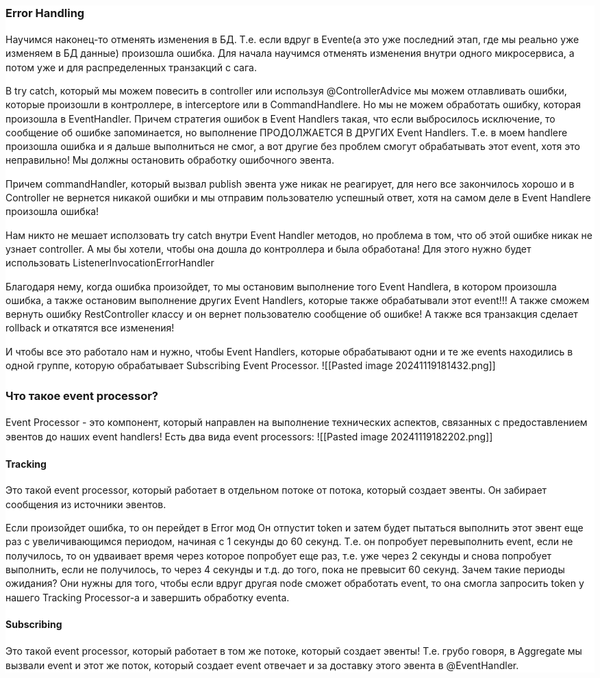 ### Error Handling
Научимся наконец-то отменять изменения в БД. Т.е. если вдруг в Evente(а это уже последний этап, где мы реально уже изменяем в БД данные) произошла ошибка.
Для начала научимся отменять изменения внутри одного микросервиса, а потом уже и для распределенных транзакций с сага.

В try catch, который мы можем повесить в controller или используя @ControllerAdvice мы можем отлавливать ошибки, которые произошли в контроллере, в interceptore или в CommandHandlere. Но мы не можем обработать ошибку, которая произошла в EventHandler. Причем стратегия ошибок в Event Handlers такая, что если выбросилось исключение, то сообщение об ошибке запоминается, но выполнение ПРОДОЛЖАЕТСЯ В ДРУГИХ Event Handlers. Т.е. в моем handlere произошла ошибка и я дальше выполниться не смог, а вот другие без проблем смогут обрабатывать этот event, хотя это неправильно! Мы должны остановить обработку ошибочного эвента.

Причем commandHandler, который вызвал publish эвента уже никак не реагирует, для него все закончилось хорошо и в Controller не вернется никакой ошибки и мы отправим пользователю успешный ответ, хотя на самом деле в Event Handlere произошла ошибка!

Нам никто не мешает исползовать try catch внутри Event Handler методов, но проблема в том, что об этой ошибке никак не узнает controller. А мы бы хотели, чтобы она дошла до контроллера и была обработана! Для этого нужно будет использовать ListenerInvocationErrorHandler

Благодаря нему, когда ошибка произойдет, то мы остановим выполнение того Event Handlera, в котором произошла ошибка, а также остановим выполнение других Event Handlers, которые также обрабатывали этот event!!! А также сможем вернуть ошибку RestController классу и он вернет пользователю сообщение об ошибке! А также вся транзакция сделает rollback и откатятся все изменения! 

И чтобы все это работало нам и нужно, чтобы Event Handlers, которые обрабатывают одни и те же events находились в одной группе, которую обрабатывает Subscribing Event Processor.
![[Pasted image 20241119181432.png]]

### Что такое event processor?
Event Processor - это компонент, который направлен на выполнение технических аспектов, связанных с предоставлением эвентов до наших event handlers!
Есть два вида event processors:
![[Pasted image 20241119182202.png]]
#### Tracking
Это такой event processor, который работает в отдельном потоке от потока, который создает эвенты. Он забирает сообщения из источники эвентов.

Если произойдет ошибка, то он перейдет в Error мод Он отпустит token и затем будет пытаться выполнить этот эвент еще раз с увеличивающимся периодом, начиная с 1 секунды до 60 секунд. Т.е. он попробует перевыполнить event, если не получилось, то он удваивает время через которое попробует еще раз, т.е. уже через 2 секунды и снова попробует выполнить, если не получилось, то через 4 секунды и т.д. до того, пока не превысит 60 секунд.
Зачем такие периоды ожидания? Они нужны для того, чтобы если вдруг другая node сможет обработать event, то она смогла запросить token у нашего Tracking Processor-a и завершить обработку eventa.
#### Subscribing
Это такой event processor, который работает в том же потоке, который создает эвенты! Т.е. грубо говоря, в Aggregate мы вызвали event и этот же поток, который создает event отвечает и за доставку этого эвента в @EventHandler.
